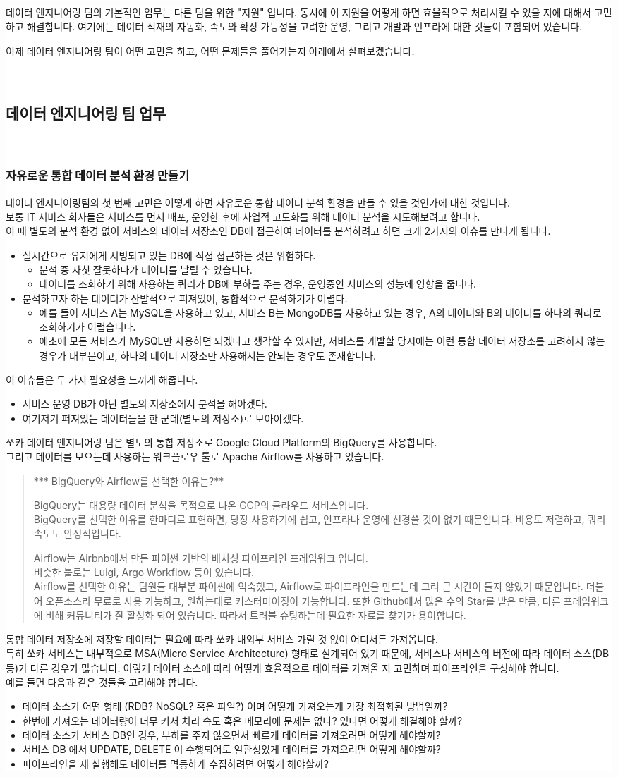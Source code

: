 데이터 엔지니어링 팀의 기본적인 임무는 다른 팀을 위한 "지원" 입니다. 동시에 이 지원을 어떻게 하면 효율적으로 처리시킬 수 있을 지에 대해서 고민하고 해결합니다. 여기에는 데이터 적재의 자동화, 속도와 확장 가능성을 고려한 운영, 그리고 개발과 인프라에 대한 것들이 포함되어 있습니다.

이제 데이터 엔지니어링 팀이 어떤 고민을 하고, 어떤 문제들을 풀어가는지 아래에서 살펴보겠습니다.

<br>

## 데이터 엔지니어링 팀 업무

<br>

### 자유로운 통합 데이터 분석 환경 만들기

데이터 엔지니어링팀의 첫 번째 고민은 어떻게 하면 자유로운 통합 데이터 분석 환경을 만들 수 있을 것인가에 대한 것입니다.  
보통 IT 서비스 회사들은 서비스를 먼저 배포, 운영한 후에 사업적 고도화를 위해 데이터 분석을 시도해보려고 합니다.  
이 때 별도의 분석 환경 없이 서비스의 데이터 저장소인 DB에 접근하여 데이터를 분석하려고 하면 크게 2가지의 이슈를 만나게 됩니다.

- 실시간으로 유저에게 서빙되고 있는 DB에 직접 접근하는 것은 위험하다.
    - 분석 중 자칫 잘못하다가 데이터를 날릴 수 있습니다.
    - 데이터를 조회하기 위해 사용하는 쿼리가 DB에 부하를 주는 경우, 운영중인 서비스의 성능에 영향을 줍니다. 
- 분석하고자 하는 데이터가 산발적으로 퍼져있어, 통합적으로 분석하기가 어렵다.
    - 예를 들어 서비스 A는 MySQL을 사용하고 있고, 서비스 B는 MongoDB를 사용하고 있는 경우, A의 데이터와 B의 데이터를 하나의 쿼리로 조회하기가 어렵습니다. 
    - 애초에 모든 서비스가 MySQL만 사용하면 되겠다고 생각할 수 있지만, 서비스를 개발할 당시에는 이런 통합 데이터 저장소를 고려하지 않는 경우가 대부분이고, 하나의 데이터 저장소만 사용해서는 안되는 경우도 존재합니다.

이 이슈들은 두 가지 필요성을 느끼게 해줍니다.

- 서비스 운영 DB가 아닌 별도의 저장소에서 분석을 해야겠다.
- 여기저기 퍼져있는 데이터들을 한 군데(별도의 저장소)로 모아야겠다.

쏘카 데이터 엔지니어링 팀은 별도의 통합 저장소로 Google Cloud Platform의 BigQuery를 사용합니다.  
그리고 데이터를 모으는데 사용하는 워크플로우 툴로 Apache Airflow를 사용하고 있습니다.

> *** BigQuery와 Airflow를 선택한 이유는?**
>
> BigQuery는 대용량 데이터 분석을 목적으로 나온 GCP의 클라우드 서비스입니다.  
> BigQuery를 선택한 이유를 한마디로 표현하면, 당장 사용하기에 쉽고, 인프라나 운영에 신경쓸 것이 없기 때문입니다. 
> 비용도 저렴하고, 쿼리 속도도 안정적입니다.  
>
> Airflow는 Airbnb에서 만든 파이썬 기반의 배치성 파이프라인 프레임워크 입니다.  
> 비슷한 툴로는 Luigi, Argo Workflow 등이 있습니다.  
> Airflow를 선택한 이유는 팀원들 대부분 파이썬에 익숙했고, Airflow로 파이프라인을 만드는데 그리 큰 시간이 들지 않았기 때문입니다. 더불어 오픈소스라 무료로 사용 가능하고, 원하는대로 커스터마이징이 가능합니다. 또한 Github에서 많은 수의 Star를 받은 만큼, 다른 프레임워크에 비해 커뮤니티가 잘 활성화 되어 있습니다. 따라서 트러블 슈팅하는데 필요한 자료를 찾기가 용이합니다.



통합 데이터 저장소에 저장할 데이터는 필요에 따라 쏘카 내외부 서비스 가릴 것 없이 어디서든 가져옵니다.   
특히 쏘카 서비스는 내부적으로 MSA(Micro Service Architecture) 형태로 설계되어 있기 때문에, 서비스나 서비스의 버전에 따라 데이터 소스(DB 등)가 다른 경우가 많습니다. 이렇게 데이터 소스에 따라 어떻게 효율적으로 데이터를 가져올 지 고민하며 파이프라인을 구성해야 합니다.  
예를 들면 다음과 같은 것들을 고려해야 합니다.

- 데이터 소스가 어떤 형태 (RDB? NoSQL? 혹은 파일?) 이며 어떻게 가져오는게 가장 최적화된 방법일까?
- 한번에 가져오는 데이터량이 너무 커서 처리 속도 혹은 메모리에 문제는 없나? 있다면 어떻게 해결해야 할까?
- 데이터 소스가 서비스 DB인 경우, 부하를 주지 않으면서 빠르게 데이터를 가져오려면 어떻게 해야할까?
- 서비스 DB 에서 UPDATE, DELETE 이 수행되어도 일관성있게 데이터를 가져오려면 어떻게 해야할까?
- 파이프라인을 재 실행해도 데이터를 멱등하게 수집하려면 어떻게 해야할까?
